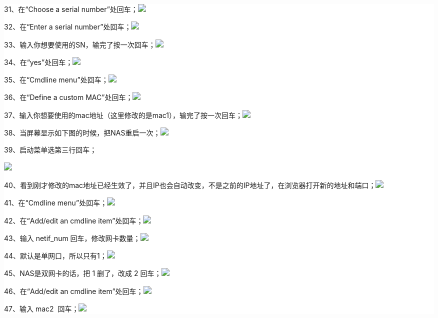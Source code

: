 31、在“Choose a serial number”处回车；[![](https://wp.gxnas.com/wp-content/uploads/2022/08/1663384243-a1.jpg)
](https://wp.gxnas.com/wp-content/uploads/2022/08/1663384243-a1.jpg)

32、在“Enter a serial number”处回车；[![](https://wp.gxnas.com/wp-content/uploads/2022/08/1663384248-a2.jpg)
](https://wp.gxnas.com/wp-content/uploads/2022/08/1663384248-a2.jpg)

33、输入你想要使用的SN，输完了按一次回车；[![](https://wp.gxnas.com/wp-content/uploads/2022/08/1663384248-a3.jpg)
](https://wp.gxnas.com/wp-content/uploads/2022/08/1663384248-a3.jpg)

34、在“yes”处回车；[![](https://wp.gxnas.com/wp-content/uploads/2022/08/1663384248-a4.jpg)
](https://wp.gxnas.com/wp-content/uploads/2022/08/1663384248-a4.jpg)

35、在“Cmdline menu”处回车；[![](https://wp.gxnas.com/wp-content/uploads/2022/08/1663384249-a5.jpg)
](https://wp.gxnas.com/wp-content/uploads/2022/08/1663384249-a5.jpg)

36、在“Define a custom MAC”处回车；[![](https://wp.gxnas.com/wp-content/uploads/2022/08/1663384249-a6.jpg)
](https://wp.gxnas.com/wp-content/uploads/2022/08/1663384249-a6.jpg)

37、输入你想要使用的mac地址（这里修改的是mac1），输完了按一次回车；[![](https://wp.gxnas.com/wp-content/uploads/2022/08/1663384249-a7.jpg)
](https://wp.gxnas.com/wp-content/uploads/2022/08/1663384249-a7.jpg)

38、当屏幕显示如下图的时候，把NAS重启一次；[![](https://wp.gxnas.com/wp-content/uploads/2022/08/1663384250-a8.jpg)
](https://wp.gxnas.com/wp-content/uploads/2022/08/1663384250-a8.jpg)

39、启动菜单选第三行回车；

[![](https://wp.gxnas.com/wp-content/uploads/2022/08/1663386233-b1.jpg)
](https://wp.gxnas.com/wp-content/uploads/2022/08/1663386233-b1.jpg)

40、看到刚才修改的mac地址已经生效了，并且IP也会自动改变，不是之前的IP地址了，在浏览器打开新的地址和端口；[![](https://wp.gxnas.com/wp-content/uploads/2022/08/1663384250-a9.jpg)
](https://wp.gxnas.com/wp-content/uploads/2022/08/1663384250-a9.jpg)

41、在“Cmdline menu”处回车；[![](https://wp.gxnas.com/wp-content/uploads/2022/08/1663384251-a10.jpg)
](https://wp.gxnas.com/wp-content/uploads/2022/08/1663384251-a10.jpg)

42、在“Add/edit an cmdline item”处回车；[![](https://wp.gxnas.com/wp-content/uploads/2022/08/1663384251-a11.jpg)
](https://wp.gxnas.com/wp-content/uploads/2022/08/1663384251-a11.jpg)

43、输入 netif_num 回车，修改网卡数量；[![](https://wp.gxnas.com/wp-content/uploads/2022/08/1663384252-a12.jpg)
](https://wp.gxnas.com/wp-content/uploads/2022/08/1663384252-a12.jpg)

44、默认是单网口，所以只有1；[![](https://wp.gxnas.com/wp-content/uploads/2022/08/1663384252-a13.jpg)
](https://wp.gxnas.com/wp-content/uploads/2022/08/1663384252-a13.jpg)

45、NAS是双网卡的话，把 1 删了，改成 2 回车；[![](https://wp.gxnas.com/wp-content/uploads/2022/08/1663384254-a14.jpg)
](https://wp.gxnas.com/wp-content/uploads/2022/08/1663384254-a14.jpg)

46、在“Add/edit an cmdline item”处回车；[![](https://wp.gxnas.com/wp-content/uploads/2022/08/1663384255-a15.jpg)
](https://wp.gxnas.com/wp-content/uploads/2022/08/1663384255-a15.jpg)

47、输入 mac2  回车；[![](https://wp.gxnas.com/wp-content/uploads/2022/08/1663384265-a16.jpg)
](https://wp.gxnas.com/wp-content/uploads/2022/08/1663384265-a16.jpg)
